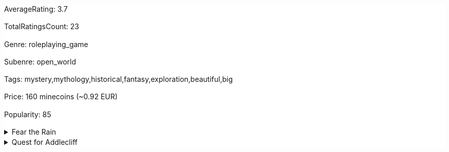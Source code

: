 AverageRating: 3.7

TotalRatingsCount: 23

Genre: roleplaying_game

Subenre: open_world

Tags: mystery,mythology,historical,fantasy,exploration,beautiful,big

Price: 160 minecoins (~0.92 EUR)

Popularity: 85

</details>



<details><summary>Fear the Rain</summary></details>



<details>
<summary>Quest for Addlecliff</summary>
<br>


![Alt text](https://xforgeassets002.xboxlive.com/pf-title-b63a0803d3653643-20ca2/5fc6d42b-4c44-4d78-aa86-ef4d5c451cb8/QFA_thumbnail_0.jpg "Thumbnail")

```
Once, the town of Addlecliff was prosperous and peaceful. But now the mines have closed and the strange noises coming from the castle off the coast are worrying to say the least... Addlecliff needs a hero like you to restore it!

- Conquer abandoned mines, dusty castles and forgotten tombs.
- Fight the evil brother trapped in the castle to save and unlock the world.


```
